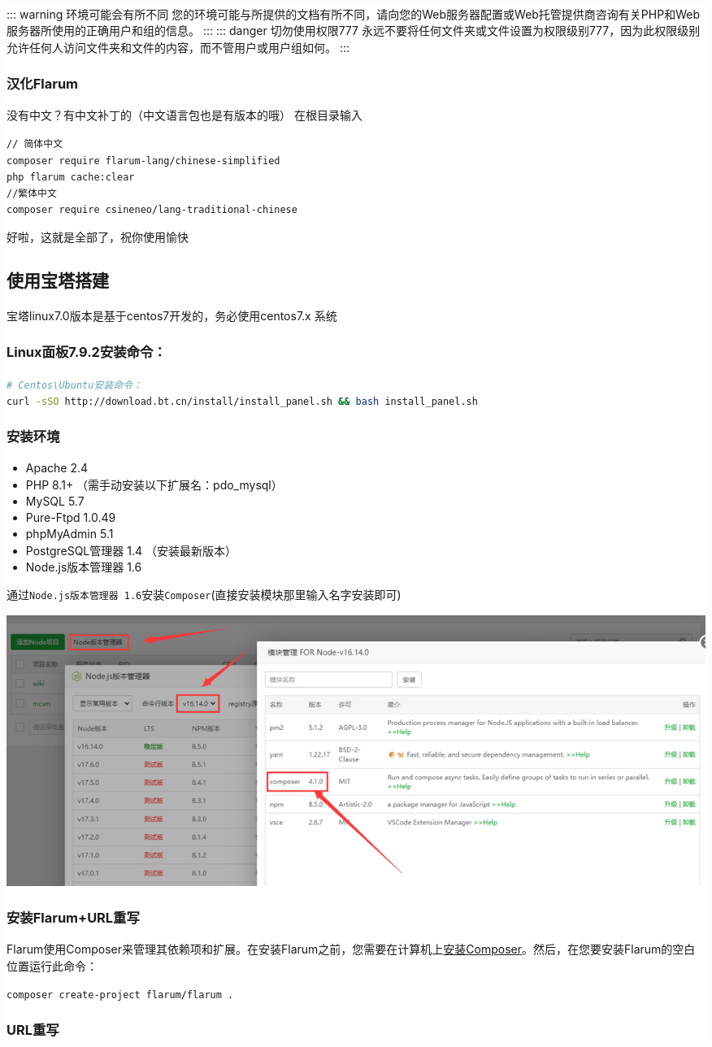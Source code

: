 ::: warning 环境可能会有所不同
您的环境可能与所提供的文档有所不同，请向您的Web服务器配置或Web托管提供商咨询有关PHP和Web服务器所使用的正确用户和组的信息。
:::
::: danger 切勿使用权限777
永远不要将任何文件夹或文件设置为权限级别777，因为此权限级别允许任何人访问文件夹和文件的内容，而不管用户或用户组如何。
:::
### 汉化Flarum
没有中文？有中文补丁的（中文语言包也是有版本的哦）
在根目录输入
```
// 简体中文
composer require flarum-lang/chinese-simplified
php flarum cache:clear
//繁体中文
composer require csineneo/lang-traditional-chinese
```
好啦，这就是全部了，祝你使用愉快

## 使用宝塔搭建
宝塔linux7.0版本是基于centos7开发的，务必使用centos7.x 系统

### Linux面板7.9.2安装命令：
```bash
# Centos\Ubuntu安装命令：
curl -sSO http://download.bt.cn/install/install_panel.sh && bash install_panel.sh
```
### 安装环境
- Apache 2.4
- PHP 8.1+ （需手动安装以下扩展名：pdo_mysql）
- MySQL 5.7
- Pure-Ftpd 1.0.49
- phpMyAdmin 5.1
- PostgreSQL管理器 1.4 （安装最新版本）
- Node.js版本管理器 1.6

通过`Node.js版本管理器 1.6`安装`Composer`(直接安装模块那里输入名字安装即可)

![](./images/flarum_1.png)
### 安装Flarum+URL重写
Flarum使用Composer来管理其依赖项和扩展。在安装Flarum之前，您需要在计算机上[安装Composer](https://getcomposer.org/)。然后，在您要安装Flarum的空白位置运行此命令：
```
composer create-project flarum/flarum .
```
### URL重写